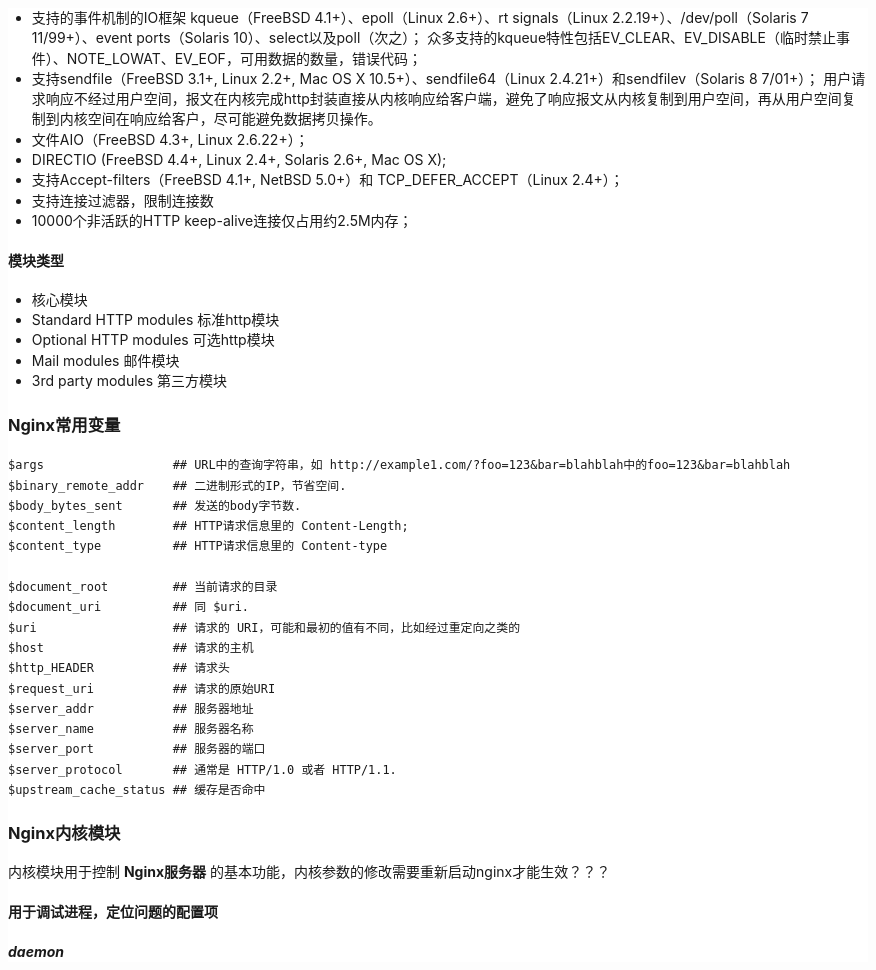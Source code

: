 - 支持的事件机制的IO框架
  kqueue（FreeBSD 4.1+）、epoll（Linux 2.6+）、rt signals（Linux 2.2.19+）、/dev/poll（Solaris 7 11/99+）、event ports（Solaris 10）、select以及poll（次之）；
  众多支持的kqueue特性包括EV_CLEAR、EV_DISABLE（临时禁止事件）、NOTE_LOWAT、EV_EOF，可用数据的数量，错误代码；
- 支持sendfile（FreeBSD 3.1+, Linux 2.2+, Mac OS X 10.5+）、sendfile64（Linux 2.4.21+）和sendfilev（Solaris 8 7/01+）；
  用户请求响应不经过用户空间，报文在内核完成http封装直接从内核响应给客户端，避免了响应报文从内核复制到用户空间，再从用户空间复制到内核空间在响应给客户，尽可能避免数据拷贝操作。
- 文件AIO（FreeBSD 4.3+, Linux 2.6.22+）；
- DIRECTIO (FreeBSD 4.4+, Linux 2.4+, Solaris 2.6+, Mac OS X);
- 支持Accept-filters（FreeBSD 4.1+, NetBSD 5.0+）和 TCP_DEFER_ACCEPT（Linux 2.4+）；
- 支持连接过滤器，限制连接数
- 10000个非活跃的HTTP keep-alive连接仅占用约2.5M内存；

#### 模块类型
- 核心模块
- Standard HTTP modules 标准http模块
- Optional HTTP modules 可选http模块
- Mail modules 邮件模块
- 3rd party modules 第三方模块


### Nginx常用变量

```shell
$args                  ## URL中的查询字符串，如 http://example1.com/?foo=123&bar=blahblah中的foo=123&bar=blahblah
$binary_remote_addr    ## 二进制形式的IP，节省空间.
$body_bytes_sent       ## 发送的body字节数.
$content_length        ## HTTP请求信息里的 Content-Length;
$content_type          ## HTTP请求信息里的 Content-type

$document_root         ## 当前请求的目录
$document_uri          ## 同 $uri.
$uri                   ## 请求的 URI，可能和最初的值有不同，比如经过重定向之类的
$host                  ## 请求的主机
$http_HEADER           ## 请求头
$request_uri           ## 请求的原始URI
$server_addr           ## 服务器地址
$server_name           ## 服务器名称
$server_port           ## 服务器的端口
$server_protocol       ## 通常是 HTTP/1.0 或者 HTTP/1.1.
$upstream_cache_status ## 缓存是否命中
```


### Nginx内核模块


内核模块用于控制 **Nginx服务器** 的基本功能，内核参数的修改需要重新启动nginx才能生效？？？

#### 用于调试进程，定位问题的配置项

##### daemon
